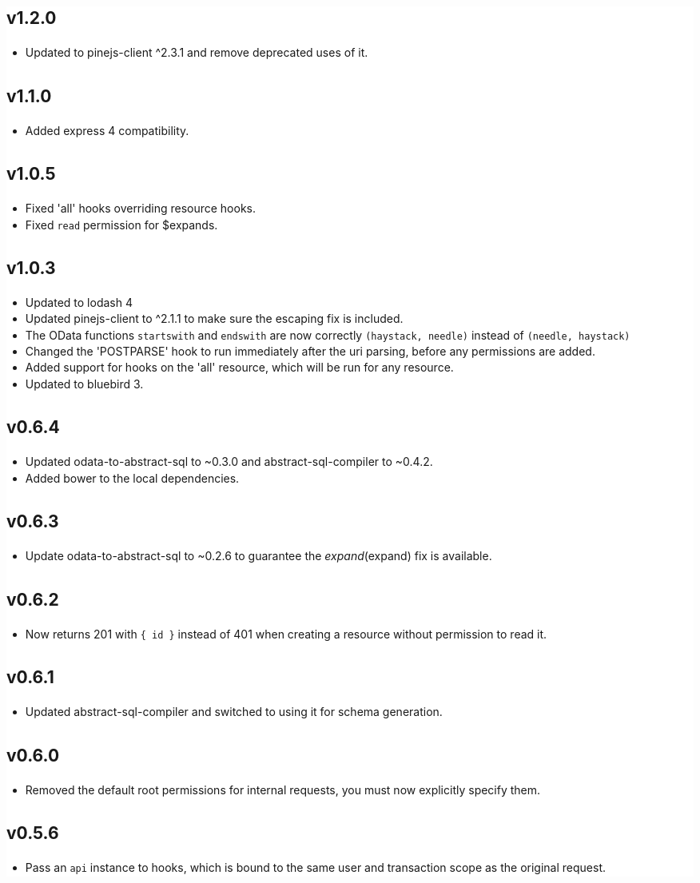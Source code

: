 ## v1.2.0

* Updated to pinejs-client ^2.3.1 and remove deprecated uses of it.

## v1.1.0

* Added express 4 compatibility.

## v1.0.5

* Fixed 'all' hooks overriding resource hooks.
* Fixed `read` permission for $expands.

## v1.0.3

* Updated to lodash 4
* Updated pinejs-client to ^2.1.1 to make sure the escaping fix is included.
* The OData functions `startswith` and `endswith` are now correctly `(haystack, needle)` instead of `(needle, haystack)`
* Changed the 'POSTPARSE' hook to run immediately after the uri parsing, before any permissions are added.
* Added support for hooks on the 'all' resource, which will be run for any resource.
* Updated to bluebird 3.

## v0.6.4

* Updated odata-to-abstract-sql to ~0.3.0 and abstract-sql-compiler to ~0.4.2.
* Added bower to the local dependencies.

## v0.6.3

* Update odata-to-abstract-sql to ~0.2.6 to guarantee the $expand($expand) fix is available.

## v0.6.2

* Now returns 201 with `{ id }` instead of 401 when creating a resource without permission to read it.

## v0.6.1

* Updated abstract-sql-compiler and switched to using it for schema generation.

## v0.6.0

* Removed the default root permissions for internal requests, you must now explicitly specify them.

## v0.5.6

* Pass an `api` instance to hooks, which is bound to the same user and transaction scope as the original request.
